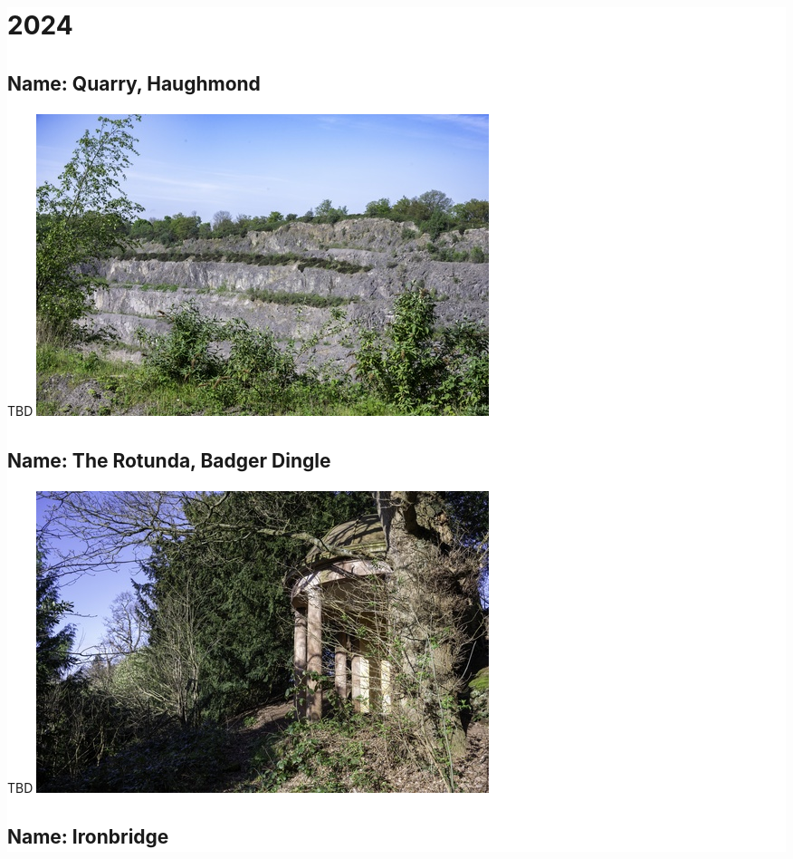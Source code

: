 # 2024

## Name: Quarry, Haughmond

TBD
![](../1shropshire/assets/images/other/2024-05-05_09_28_42_DSC_2897.jpg)

## Name: The Rotunda, Badger Dingle

TBD
![](../1shropshire/assets/images/other/2024-03-24_08_49_58_DSC_2465.jpg)

## Name: Ironbridge
